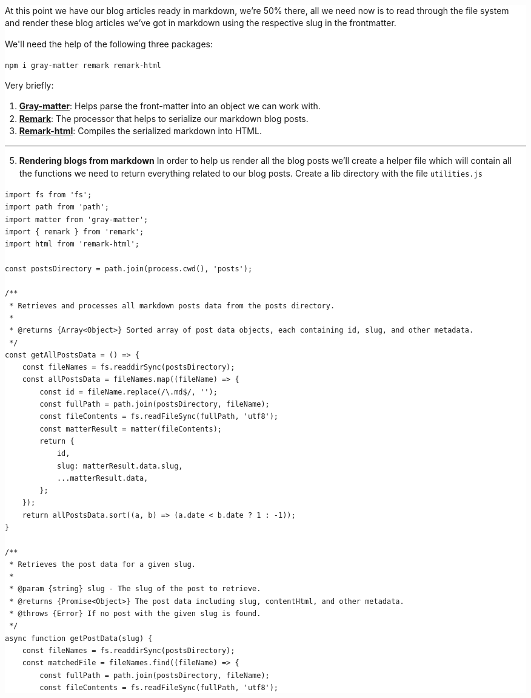 At this point we have our blog articles ready in markdown, we’re 50% there, all we need now is to read through the file system and render these blog articles we’ve got in markdown using the respective slug in the frontmatter.

We'll need the help of the following three packages:

`npm i gray-matter remark remark-html`

Very briefly:

1. **[Gray-matter](https://www.npmjs.com/package/gray-matter)**: Helps parse the front-matter into an object we can work with.
2. **[Remark](https://www.npmjs.com/search?q=remark)**: The processor that helps to serialize our markdown blog posts.
3. **[Remark-html](https://www.npmjs.com/package/remark-html)**: Compiles the serialized markdown into HTML.

---

5. **Rendering blogs from markdown**
   In order to help us render all the blog posts we’ll create a helper file which will contain all the functions we need to return everything related to our blog posts.
   Create a lib directory with the file `utilities.js`

```
import fs from 'fs';
import path from 'path';
import matter from 'gray-matter';
import { remark } from 'remark';
import html from 'remark-html';

const postsDirectory = path.join(process.cwd(), 'posts');

/**
 * Retrieves and processes all markdown posts data from the posts directory.
 *
 * @returns {Array<Object>} Sorted array of post data objects, each containing id, slug, and other metadata.
 */
const getAllPostsData = () => {
    const fileNames = fs.readdirSync(postsDirectory);
    const allPostsData = fileNames.map((fileName) => {
        const id = fileName.replace(/\.md$/, '');
        const fullPath = path.join(postsDirectory, fileName);
        const fileContents = fs.readFileSync(fullPath, 'utf8');
        const matterResult = matter(fileContents);
        return {
            id,
            slug: matterResult.data.slug,
            ...matterResult.data,
        };
    });
    return allPostsData.sort((a, b) => (a.date < b.date ? 1 : -1));
}

/**
 * Retrieves the post data for a given slug.
 *
 * @param {string} slug - The slug of the post to retrieve.
 * @returns {Promise<Object>} The post data including slug, contentHtml, and other metadata.
 * @throws {Error} If no post with the given slug is found.
 */
async function getPostData(slug) {
    const fileNames = fs.readdirSync(postsDirectory);
    const matchedFile = fileNames.find((fileName) => {
        const fullPath = path.join(postsDirectory, fileName);
        const fileContents = fs.readFileSync(fullPath, 'utf8');
```